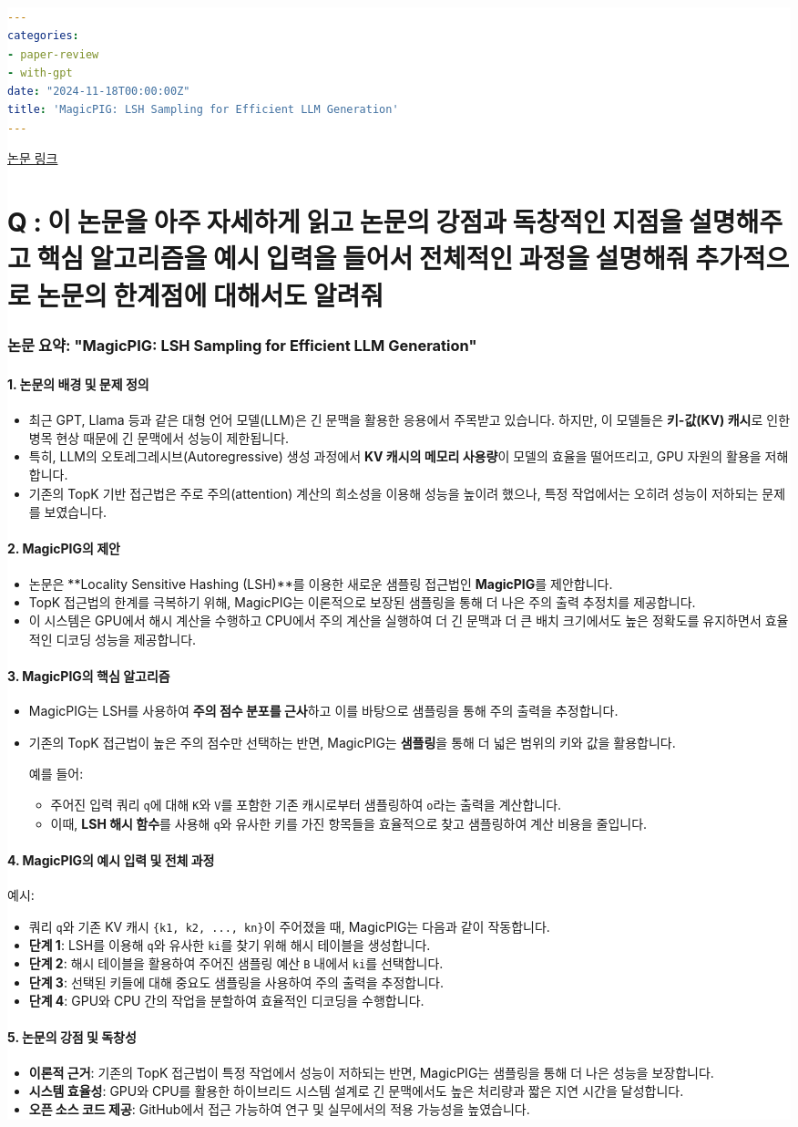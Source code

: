 ```yaml
---
categories:
- paper-review
- with-gpt
date: "2024-11-18T00:00:00Z"
title: 'MagicPIG: LSH Sampling for Efficient LLM Generation'
---
```


[논문 링크](https://arxiv.org/abs/2410.16179)

# Q : 이 논문을 아주 자세하게 읽고 논문의 강점과 독창적인 지점을 설명해주고 핵심 알고리즘을 예시 입력을 들어서 전체적인 과정을 설명해줘 추가적으로 논문의 한계점에 대해서도 알려줘



### 논문 요약: "MagicPIG: LSH Sampling for Efficient LLM Generation"

#### 1. **논문의 배경 및 문제 정의**
- 최근 GPT, Llama 등과 같은 대형 언어 모델(LLM)은 긴 문맥을 활용한 응용에서 주목받고 있습니다. 하지만, 이 모델들은 **키-값(KV) 캐시**로 인한 병목 현상 때문에 긴 문맥에서 성능이 제한됩니다.
- 특히, LLM의 오토레그레시브(Autoregressive) 생성 과정에서 **KV 캐시의 메모리 사용량**이 모델의 효율을 떨어뜨리고, GPU 자원의 활용을 저해합니다.
- 기존의 TopK 기반 접근법은 주로 주의(attention) 계산의 희소성을 이용해 성능을 높이려 했으나, 특정 작업에서는 오히려 성능이 저하되는 문제를 보였습니다.

#### 2. **MagicPIG의 제안**
- 논문은 **Locality Sensitive Hashing (LSH)**를 이용한 새로운 샘플링 접근법인 **MagicPIG**를 제안합니다.
- TopK 접근법의 한계를 극복하기 위해, MagicPIG는 이론적으로 보장된 샘플링을 통해 더 나은 주의 출력 추정치를 제공합니다.
- 이 시스템은 GPU에서 해시 계산을 수행하고 CPU에서 주의 계산을 실행하여 더 긴 문맥과 더 큰 배치 크기에서도 높은 정확도를 유지하면서 효율적인 디코딩 성능을 제공합니다.

#### 3. **MagicPIG의 핵심 알고리즘**
- MagicPIG는 LSH를 사용하여 **주의 점수 분포를 근사**하고 이를 바탕으로 샘플링을 통해 주의 출력을 추정합니다.
- 기존의 TopK 접근법이 높은 주의 점수만 선택하는 반면, MagicPIG는 **샘플링**을 통해 더 넓은 범위의 키와 값을 활용합니다.
  
  예를 들어:
  - 주어진 입력 쿼리 `q`에 대해 `K`와 `V`를 포함한 기존 캐시로부터 샘플링하여 `o`라는 출력을 계산합니다.
  - 이때, **LSH 해시 함수**를 사용해 `q`와 유사한 키를 가진 항목들을 효율적으로 찾고 샘플링하여 계산 비용을 줄입니다.

#### 4. **MagicPIG의 예시 입력 및 전체 과정**
   예시:
   - 쿼리 `q`와 기존 KV 캐시 `{k1, k2, ..., kn}`이 주어졌을 때, MagicPIG는 다음과 같이 작동합니다.
   - **단계 1**: LSH를 이용해 `q`와 유사한 `ki`를 찾기 위해 해시 테이블을 생성합니다.
   - **단계 2**: 해시 테이블을 활용하여 주어진 샘플링 예산 `B` 내에서 `ki`를 선택합니다.
   - **단계 3**: 선택된 키들에 대해 중요도 샘플링을 사용하여 주의 출력을 추정합니다.
   - **단계 4**: GPU와 CPU 간의 작업을 분할하여 효율적인 디코딩을 수행합니다.

#### 5. **논문의 강점 및 독창성**
- **이론적 근거**: 기존의 TopK 접근법이 특정 작업에서 성능이 저하되는 반면, MagicPIG는 샘플링을 통해 더 나은 성능을 보장합니다.
- **시스템 효율성**: GPU와 CPU를 활용한 하이브리드 시스템 설계로 긴 문맥에서도 높은 처리량과 짧은 지연 시간을 달성합니다.
- **오픈 소스 코드 제공**: GitHub에서 접근 가능하여 연구 및 실무에서의 적용 가능성을 높였습니다.
